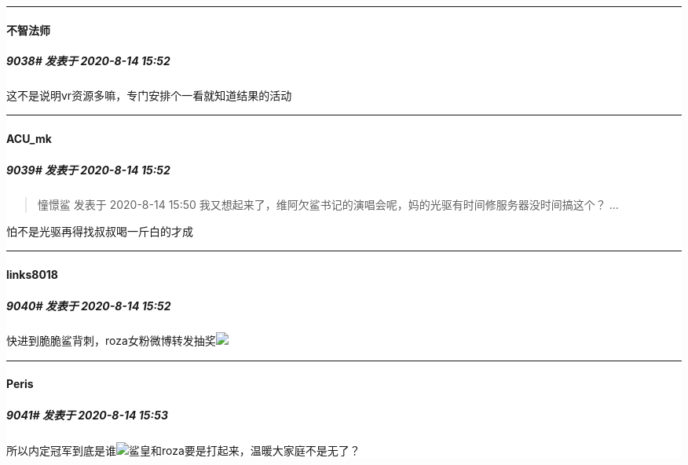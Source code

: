 





-----

####  不智法师  
##### 9038#       发表于 2020-8-14 15:52




这不是说明vr资源多嘛，专门安排个一看就知道结果的活动







-----

####  ACU_mk  
##### 9039#       发表于 2020-8-14 15:52



<blockquote>憧憬鲨 发表于 2020-8-14 15:50
我又想起来了，维阿欠鲨书记的演唱会呢，妈的光驱有时间修服务器没时间搞这个？ ...</blockquote>
怕不是光驱再得找叔叔喝一斤白的才成







-----

####  links8018  
##### 9040#       发表于 2020-8-14 15:52




快进到脆脆鲨背刺，roza女粉微博转发抽奖<img src="https://static.saraba1st.com/image/smiley/face2017/066.png" referrerpolicy="no-referrer">







-----

####  Peris  
##### 9041#       发表于 2020-8-14 15:53




所以内定冠军到底是谁<img src="https://static.saraba1st.com/image/smiley/face2017/067.png" referrerpolicy="no-referrer">鲨皇和roza要是打起来，温暖大家庭不是无了？




